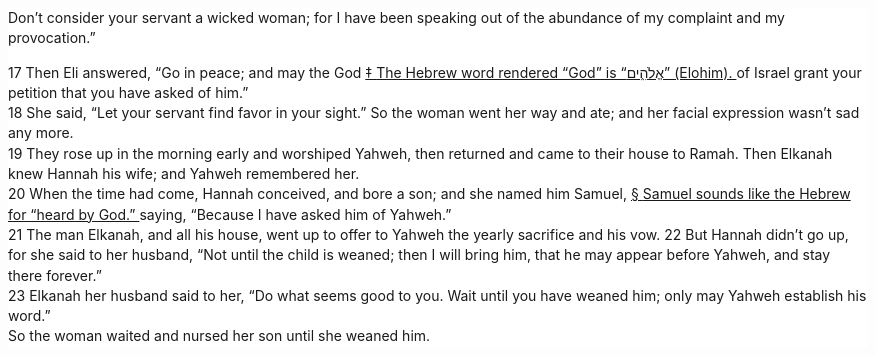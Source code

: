   Don’t consider your servant a wicked woman; for I have been speaking out of the abundance of my complaint and my provocation.”
</div>
<div class="p">
  <span class="verse" id="1SA1V17">
    17
  </span>
  Then Eli answered, “Go in peace; and may the God
  <a href="#1SA1FN2" class="notemark">
    ‡
    <span class="popup">
      The Hebrew word rendered “God” is “אֱלֹהִ֑ים” (Elohim).
    </span>
  </a>
  of Israel grant your petition that you have asked of him.”
</div>
<div class="p">
  <span class="verse" id="1SA1V18">
    18
  </span>
  She said, “Let your servant find favor in your sight.” So the woman went her way and ate; and her facial expression wasn’t sad any more.
</div>
<div class="p">
  <span class="verse" id="1SA1V19">
    19
  </span>
  They rose up in the morning early and worshiped Yahweh, then returned and came to their house to Ramah. Then Elkanah knew Hannah his wife; and Yahweh remembered her.
</div>
<div class="p">
  <span class="verse" id="1SA1V20">
    20
  </span>
  When the time had come, Hannah conceived, and bore a son; and she named him Samuel,
  <a href="#1SA1FN3" class="notemark">
    §
    <span class="popup">
      Samuel sounds like the Hebrew for “heard by God.”
    </span>
  </a>
  saying, “Because I have asked him of Yahweh.”
</div>
<div class="p">
  <span class="verse" id="1SA1V21">
    21
  </span>
  The man Elkanah, and all his house, went up to offer to Yahweh the yearly sacrifice and his vow.
  <span class="verse" id="1SA1V22">
    22
  </span>
  But Hannah didn’t go up, for she said to her husband, “Not until the child is weaned; then I will bring him, that he may appear before Yahweh, and stay there forever.”
</div>
<div class="p">
  <span class="verse" id="1SA1V23">
    23
  </span>
  Elkanah her husband said to her, “Do what seems good to you. Wait until you have weaned him; only may Yahweh establish his word.”
</div>
<div class="p">
  So the woman waited and nursed her son until she weaned him.
  <span class="verse" id="1SA1V24">